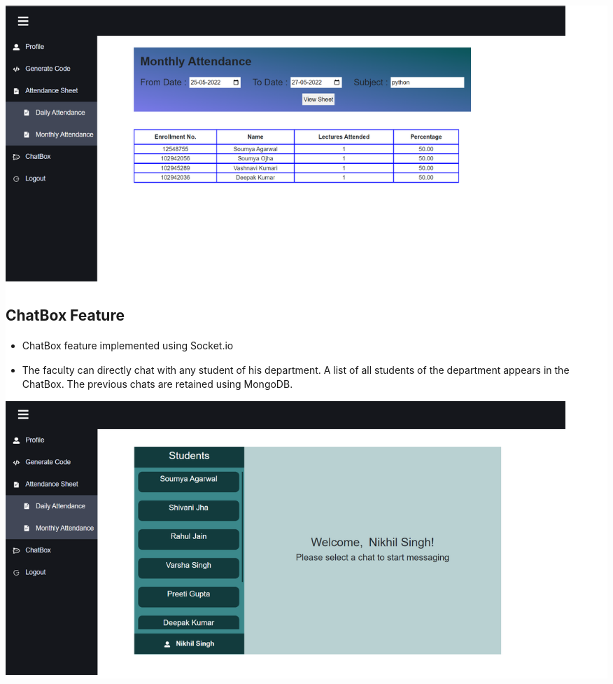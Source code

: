    <img src="Images/monthlyAttendance.png" alt="home page" width="800"/>
   
## ChatBox Feature

   - ChatBox feature implemented using Socket.io

   - The faculty can directly chat with any student of his department. A list of all students of the department appears in the ChatBox. The previous chats are retained using MongoDB.
   
   <img src="Images/FacultyChatbox.png" alt="home page" width="800"/>
   